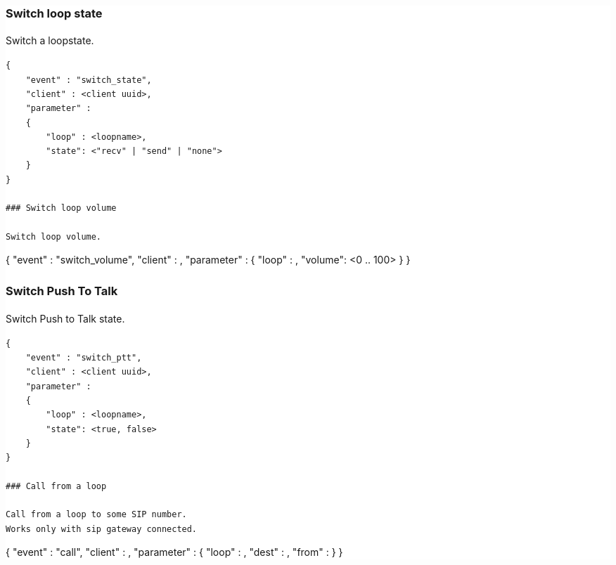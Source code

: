 ### Switch loop state

Switch a loopstate. 

```
{
	"event" : "switch_state",
	"client" : <client uuid>,
	"parameter" :
	{
		"loop" : <loopname>,
		"state": <"recv" | "send" | "none">
	}
}

### Switch loop volume

Switch loop volume. 

```
{
	"event" : "switch_volume",
	"client" : <client uuid>,
	"parameter" :
	{
		"loop" : <loopname>,
		"volume": <0 .. 100>
	}
}

### Switch Push To Talk

Switch Push to Talk state. 

```
{
	"event" : "switch_ptt",
	"client" : <client uuid>,
	"parameter" :
	{
		"loop" : <loopname>,
		"state": <true, false>
	}
}

### Call from a loop 

Call from a loop to some SIP number. 
Works only with sip gateway connected. 

```
{
	"event" : "call",
	"client" : <client uuid>,
	"parameter" :
	{
		"loop" : <loopname>,
		"dest" : <destination number>,
		"from" : <optional from number>
	}
}
